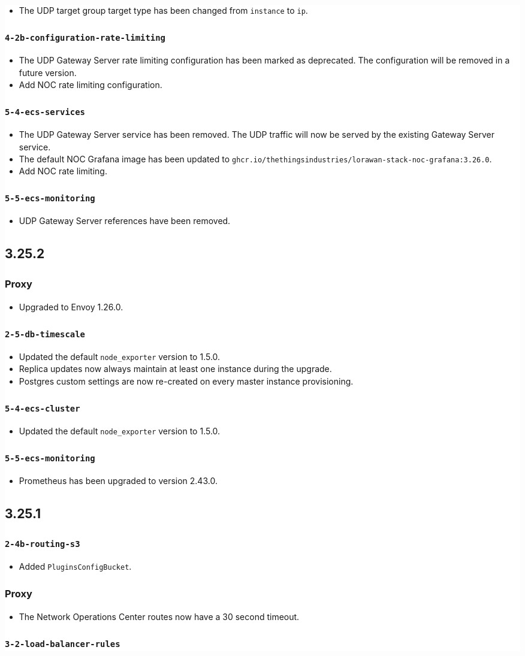 - The UDP target group target type has been changed from `instance` to `ip`.

### `4-2b-configuration-rate-limiting`

- The UDP Gateway Server rate limiting configuration has been marked as deprecated. The configuration will be removed in a future version.
- Add NOC rate limiting configuration.

### `5-4-ecs-services`

- The UDP Gateway Server service has been removed. The UDP traffic will now be served by the existing Gateway Server service.
- The default NOC Grafana image has been updated to `ghcr.io/thethingsindustries/lorawan-stack-noc-grafana:3.26.0`.
- Add NOC rate limiting.

### `5-5-ecs-monitoring`

- UDP Gateway Server references have been removed.

## 3.25.2

### Proxy

- Upgraded to Envoy 1.26.0.

### `2-5-db-timescale`

- Updated the default `node_exporter` version to 1.5.0.
- Replica updates now always maintain at least one instance during the upgrade.
- Postgres custom settings are now re-created on every master instance provisioning.

### `5-4-ecs-cluster`

- Updated the default `node_exporter` version to 1.5.0.

### `5-5-ecs-monitoring`

- Prometheus has been upgraded to version 2.43.0.

## 3.25.1

### `2-4b-routing-s3`

- Added `PluginsConfigBucket`.

### Proxy

- The Network Operations Center routes now have a 30 second timeout.

### `3-2-load-balancer-rules`
